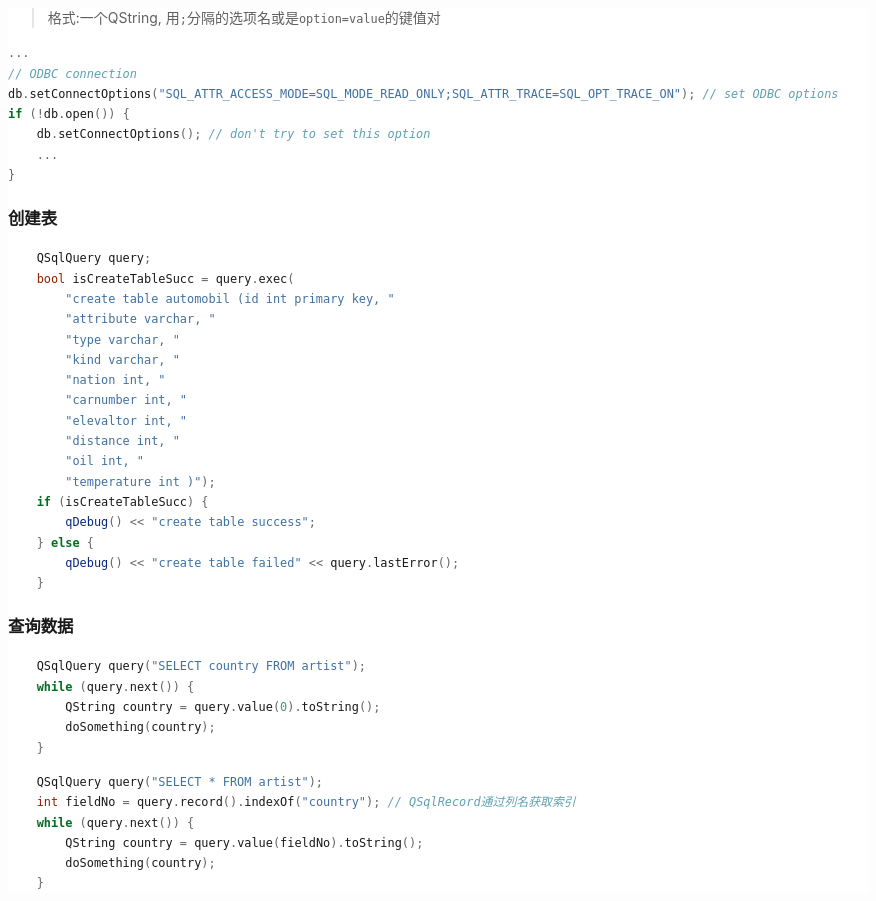 > 格式:一个QString, 用`;`分隔的选项名或是`option=value`的键值对

```c++
...
// ODBC connection
db.setConnectOptions("SQL_ATTR_ACCESS_MODE=SQL_MODE_READ_ONLY;SQL_ATTR_TRACE=SQL_OPT_TRACE_ON"); // set ODBC options
if (!db.open()) {
    db.setConnectOptions(); // don't try to set this option
    ...
}
```



### 创建表

```c++
    QSqlQuery query;
    bool isCreateTableSucc = query.exec(
        "create table automobil (id int primary key, "
        "attribute varchar, "
        "type varchar, "
        "kind varchar, "
        "nation int, "
        "carnumber int, "
        "elevaltor int, "
        "distance int, "
        "oil int, "
        "temperature int )");
    if (isCreateTableSucc) {
        qDebug() << "create table success";
    } else {
        qDebug() << "create table failed" << query.lastError();
    }
```



### 查询数据

```c++
    QSqlQuery query("SELECT country FROM artist");
    while (query.next()) {
        QString country = query.value(0).toString();
        doSomething(country);
    }
```

```c++
    QSqlQuery query("SELECT * FROM artist");
    int fieldNo = query.record().indexOf("country"); // QSqlRecord通过列名获取索引
    while (query.next()) {
        QString country = query.value(fieldNo).toString();
        doSomething(country);
    }
```
